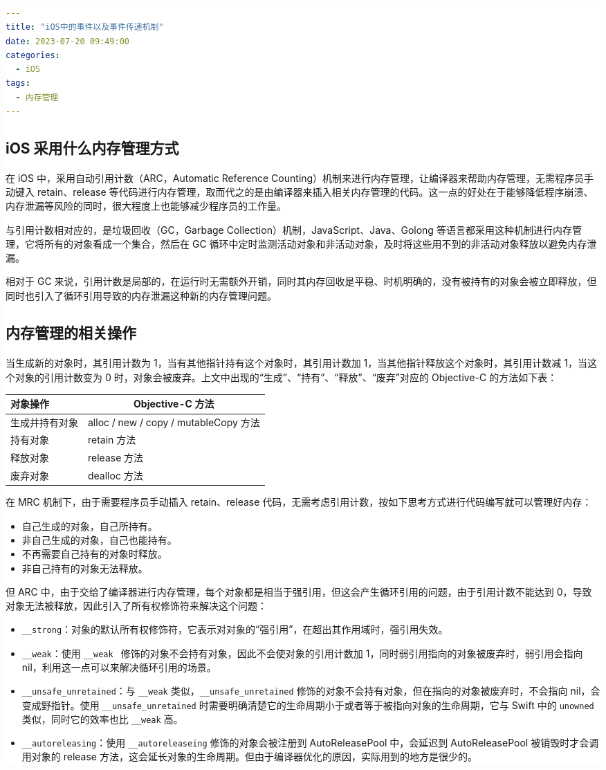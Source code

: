 ```yaml
---
title: "iOS中的事件以及事件传递机制"
date: 2023-07-20 09:49:00
categories:
  - iOS
tags:
  - 内存管理
---
```


## iOS 采用什么内存管理方式

在 iOS 中，采用自动引用计数（ARC，Automatic Reference Counting）机制来进行内存管理，让编译器来帮助内存管理，无需程序员手动键入 retain、release 等代码进行内存管理，取而代之的是由编译器来插入相关内存管理的代码。这一点的好处在于能够降低程序崩溃、内存泄漏等风险的同时，很大程度上也能够减少程序员的工作量。



与引用计数相对应的，是垃圾回收（GC，Garbage Collection）机制，JavaScript、Java、Golong 等语言都采用这种机制进行内存管理，它将所有的对象看成一个集合，然后在 GC 循环中定时监测活动对象和非活动对象，及时将这些用不到的非活动对象释放以避免内存泄漏。

相对于 GC 来说，引用计数是局部的，在运行时无需额外开销，同时其内存回收是平稳、时机明确的，没有被持有的对象会被立即释放，但同时也引入了循环引用导致的内存泄漏这种新的内存管理问题。

## 内存管理的相关操作

当生成新的对象时，其引用计数为 1，当有其他指针持有这个对象时，其引用计数加 1，当其他指针释放这个对象时，其引用计数减 1，当这个对象的引用计数变为 0 时，对象会被废弃。上文中出现的“生成”、“持有”、“释放”、“废弃”对应的 Objective-C 的方法如下表：

| 对象操作       | Objective-C 方法                      |
| :------------- | ------------------------------------- |
| 生成并持有对象 | alloc / new / copy / mutableCopy 方法 |
| 持有对象       | retain 方法                           |
| 释放对象       | release 方法                          |
| 废弃对象       | dealloc 方法                          |

在 MRC 机制下，由于需要程序员手动插入 retain、release 代码，无需考虑引用计数，按如下思考方式进行代码编写就可以管理好内存：

* 自己生成的对象，自己所持有。
* 非自己生成的对象，自己也能持有。
* 不再需要自己持有的对象时释放。
* 非自己持有的对象无法释放。

但 ARC 中，由于交给了编译器进行内存管理，每个对象都是相当于强引用，但这会产生循环引用的问题，由于引用计数不能达到 0，导致对象无法被释放，因此引入了所有权修饰符来解决这个问题：

* `__strong`：对象的默认所有权修饰符，它表示对对象的“强引用”，在超出其作用域时，强引用失效。

* `__weak`：使用 `__weak ` 修饰的对象不会持有对象，因此不会使对象的引用计数加 1，同时弱引用指向的对象被废弃时，弱引用会指向 nil，利用这一点可以来解决循环引用的场景。
* `__unsafe_unretained`：与 `__weak` 类似，`__unsafe_unretained` 修饰的对象不会持有对象，但在指向的对象被废弃时，不会指向 nil，会变成野指针。使用 `__unsafe_unretained` 时需要明确清楚它的生命周期小于或者等于被指向对象的生命周期，它与 Swift 中的 `unowned` 类似，同时它的效率也比 `__weak` 高。
* `__autoreleasing`：使用 `__autoreleaseing` 修饰的对象会被注册到 AutoReleasePool 中，会延迟到 AutoReleasePool 被销毁时才会调用对象的 release 方法，这会延长对象的生命周期。但由于编译器优化的原因，实际用到的地方是很少的。
